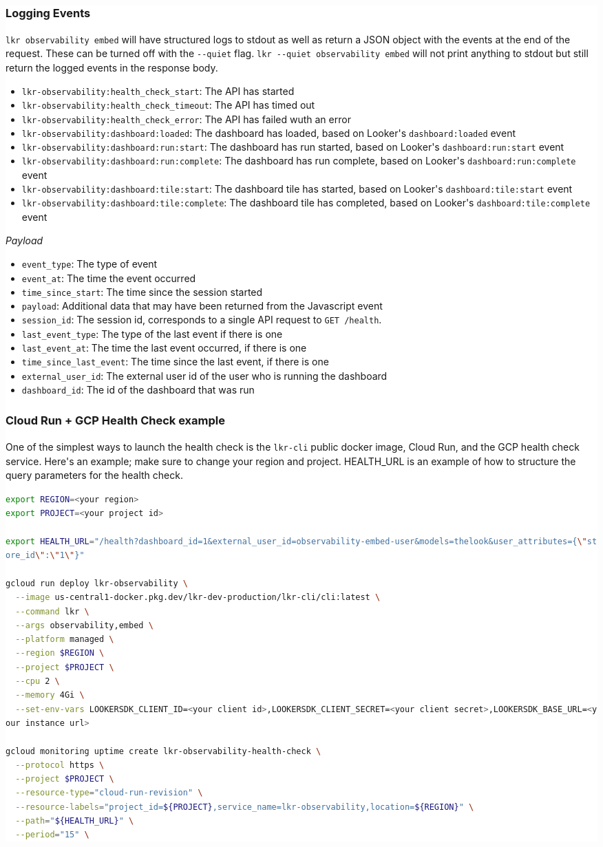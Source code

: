 
### Logging Events
`lkr observability embed` will have structured logs to stdout as well as return a JSON object with the events at the end of the request. These can be turned off with the `--quiet` flag. `lkr --quiet observability embed` will not print anything to stdout but still return the logged events in the response body.

- `lkr-observability:health_check_start`: The API has started
- `lkr-observability:health_check_timeout`: The API has timed out
- `lkr-observability:health_check_error`: The API has failed wuth an error
- `lkr-observability:dashboard:loaded`: The dashboard has loaded, based on Looker's `dashboard:loaded` event
- `lkr-observability:dashboard:run:start`: The dashboard has run started, based on Looker's `dashboard:run:start` event
- `lkr-observability:dashboard:run:complete`: The dashboard has run complete, based on Looker's `dashboard:run:complete` event
- `lkr-observability:dashboard:tile:start`: The dashboard tile has started, based on Looker's `dashboard:tile:start` event
- `lkr-observability:dashboard:tile:complete`: The dashboard tile has completed, based on Looker's `dashboard:tile:complete` event

*Payload*
- `event_type`: The type of event
- `event_at`: The time the event occurred
- `time_since_start`: The time since the session started
- `payload`: Additional data that may have been returned from the Javascript event
- `session_id`: The session id, corresponds to a single API request to `GET /health`.
- `last_event_type`: The type of the last event if there is one
- `last_event_at`: The time the last event occurred, if there is one
- `time_since_last_event`: The time since the last event, if there is one
- `external_user_id`: The external user id of the user who is running the dashboard
- `dashboard_id`: The id of the dashboard that was run

### Cloud Run + GCP Health Check example

One of the simplest ways to launch the health check is the `lkr-cli` public docker image, Cloud Run, and the GCP health check service. Here's an example; make sure to change your region and project. HEALTH_URL is an example of how to structure the query parameters for the health check.

```bash
export REGION=<your region>
export PROJECT=<your project id>

export HEALTH_URL="/health?dashboard_id=1&external_user_id=observability-embed-user&models=thelook&user_attributes={\"store_id\":\"1\"}"

gcloud run deploy lkr-observability \
  --image us-central1-docker.pkg.dev/lkr-dev-production/lkr-cli/cli:latest \
  --command lkr \
  --args observability,embed \
  --platform managed \
  --region $REGION \
  --project $PROJECT \
  --cpu 2 \
  --memory 4Gi \
  --set-env-vars LOOKERSDK_CLIENT_ID=<your client id>,LOOKERSDK_CLIENT_SECRET=<your client secret>,LOOKERSDK_BASE_URL=<your instance url> 

gcloud monitoring uptime create lkr-observability-health-check \
  --protocol https \
  --project $PROJECT \
  --resource-type="cloud-run-revision" \
  --resource-labels="project_id=${PROJECT},service_name=lkr-observability,location=${REGION}" \
  --path="${HEALTH_URL}" \
  --period="15" \
```